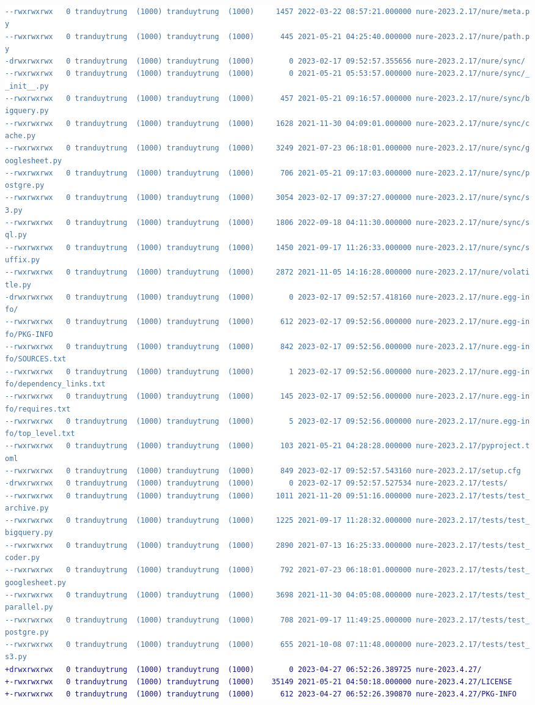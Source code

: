 ```diff
--rwxrwxrwx   0 tranduytrung  (1000) tranduytrung  (1000)     1457 2022-03-22 08:57:21.000000 nure-2023.2.17/nure/meta.py
--rwxrwxrwx   0 tranduytrung  (1000) tranduytrung  (1000)      445 2021-05-21 04:25:40.000000 nure-2023.2.17/nure/path.py
-drwxrwxrwx   0 tranduytrung  (1000) tranduytrung  (1000)        0 2023-02-17 09:52:57.355656 nure-2023.2.17/nure/sync/
--rwxrwxrwx   0 tranduytrung  (1000) tranduytrung  (1000)        0 2021-05-21 05:53:57.000000 nure-2023.2.17/nure/sync/__init__.py
--rwxrwxrwx   0 tranduytrung  (1000) tranduytrung  (1000)      457 2021-05-21 09:16:57.000000 nure-2023.2.17/nure/sync/bigquery.py
--rwxrwxrwx   0 tranduytrung  (1000) tranduytrung  (1000)     1628 2021-11-30 04:09:01.000000 nure-2023.2.17/nure/sync/cache.py
--rwxrwxrwx   0 tranduytrung  (1000) tranduytrung  (1000)     3249 2021-07-23 06:18:01.000000 nure-2023.2.17/nure/sync/googlesheet.py
--rwxrwxrwx   0 tranduytrung  (1000) tranduytrung  (1000)      706 2021-05-21 09:17:03.000000 nure-2023.2.17/nure/sync/postgre.py
--rwxrwxrwx   0 tranduytrung  (1000) tranduytrung  (1000)     3054 2023-02-17 09:37:27.000000 nure-2023.2.17/nure/sync/s3.py
--rwxrwxrwx   0 tranduytrung  (1000) tranduytrung  (1000)     1806 2022-09-18 04:11:30.000000 nure-2023.2.17/nure/sync/sql.py
--rwxrwxrwx   0 tranduytrung  (1000) tranduytrung  (1000)     1450 2021-09-17 11:26:33.000000 nure-2023.2.17/nure/sync/suffix.py
--rwxrwxrwx   0 tranduytrung  (1000) tranduytrung  (1000)     2872 2021-11-05 14:16:28.000000 nure-2023.2.17/nure/volatitle.py
-drwxrwxrwx   0 tranduytrung  (1000) tranduytrung  (1000)        0 2023-02-17 09:52:57.418160 nure-2023.2.17/nure.egg-info/
--rwxrwxrwx   0 tranduytrung  (1000) tranduytrung  (1000)      612 2023-02-17 09:52:56.000000 nure-2023.2.17/nure.egg-info/PKG-INFO
--rwxrwxrwx   0 tranduytrung  (1000) tranduytrung  (1000)      842 2023-02-17 09:52:56.000000 nure-2023.2.17/nure.egg-info/SOURCES.txt
--rwxrwxrwx   0 tranduytrung  (1000) tranduytrung  (1000)        1 2023-02-17 09:52:56.000000 nure-2023.2.17/nure.egg-info/dependency_links.txt
--rwxrwxrwx   0 tranduytrung  (1000) tranduytrung  (1000)      145 2023-02-17 09:52:56.000000 nure-2023.2.17/nure.egg-info/requires.txt
--rwxrwxrwx   0 tranduytrung  (1000) tranduytrung  (1000)        5 2023-02-17 09:52:56.000000 nure-2023.2.17/nure.egg-info/top_level.txt
--rwxrwxrwx   0 tranduytrung  (1000) tranduytrung  (1000)      103 2021-05-21 04:28:28.000000 nure-2023.2.17/pyproject.toml
--rwxrwxrwx   0 tranduytrung  (1000) tranduytrung  (1000)      849 2023-02-17 09:52:57.543160 nure-2023.2.17/setup.cfg
-drwxrwxrwx   0 tranduytrung  (1000) tranduytrung  (1000)        0 2023-02-17 09:52:57.527534 nure-2023.2.17/tests/
--rwxrwxrwx   0 tranduytrung  (1000) tranduytrung  (1000)     1011 2021-11-20 09:51:16.000000 nure-2023.2.17/tests/test_archive.py
--rwxrwxrwx   0 tranduytrung  (1000) tranduytrung  (1000)     1225 2021-09-17 11:28:32.000000 nure-2023.2.17/tests/test_bigquery.py
--rwxrwxrwx   0 tranduytrung  (1000) tranduytrung  (1000)     2890 2021-07-13 16:25:33.000000 nure-2023.2.17/tests/test_coder.py
--rwxrwxrwx   0 tranduytrung  (1000) tranduytrung  (1000)      792 2021-07-23 06:18:01.000000 nure-2023.2.17/tests/test_googlesheet.py
--rwxrwxrwx   0 tranduytrung  (1000) tranduytrung  (1000)     3698 2021-11-30 04:05:08.000000 nure-2023.2.17/tests/test_parallel.py
--rwxrwxrwx   0 tranduytrung  (1000) tranduytrung  (1000)      708 2021-09-17 11:49:25.000000 nure-2023.2.17/tests/test_postgre.py
--rwxrwxrwx   0 tranduytrung  (1000) tranduytrung  (1000)      655 2021-10-08 07:11:48.000000 nure-2023.2.17/tests/test_s3.py
+drwxrwxrwx   0 tranduytrung  (1000) tranduytrung  (1000)        0 2023-04-27 06:52:26.389725 nure-2023.4.27/
+-rwxrwxrwx   0 tranduytrung  (1000) tranduytrung  (1000)    35149 2021-05-21 04:50:18.000000 nure-2023.4.27/LICENSE
+-rwxrwxrwx   0 tranduytrung  (1000) tranduytrung  (1000)      612 2023-04-27 06:52:26.390870 nure-2023.4.27/PKG-INFO
```